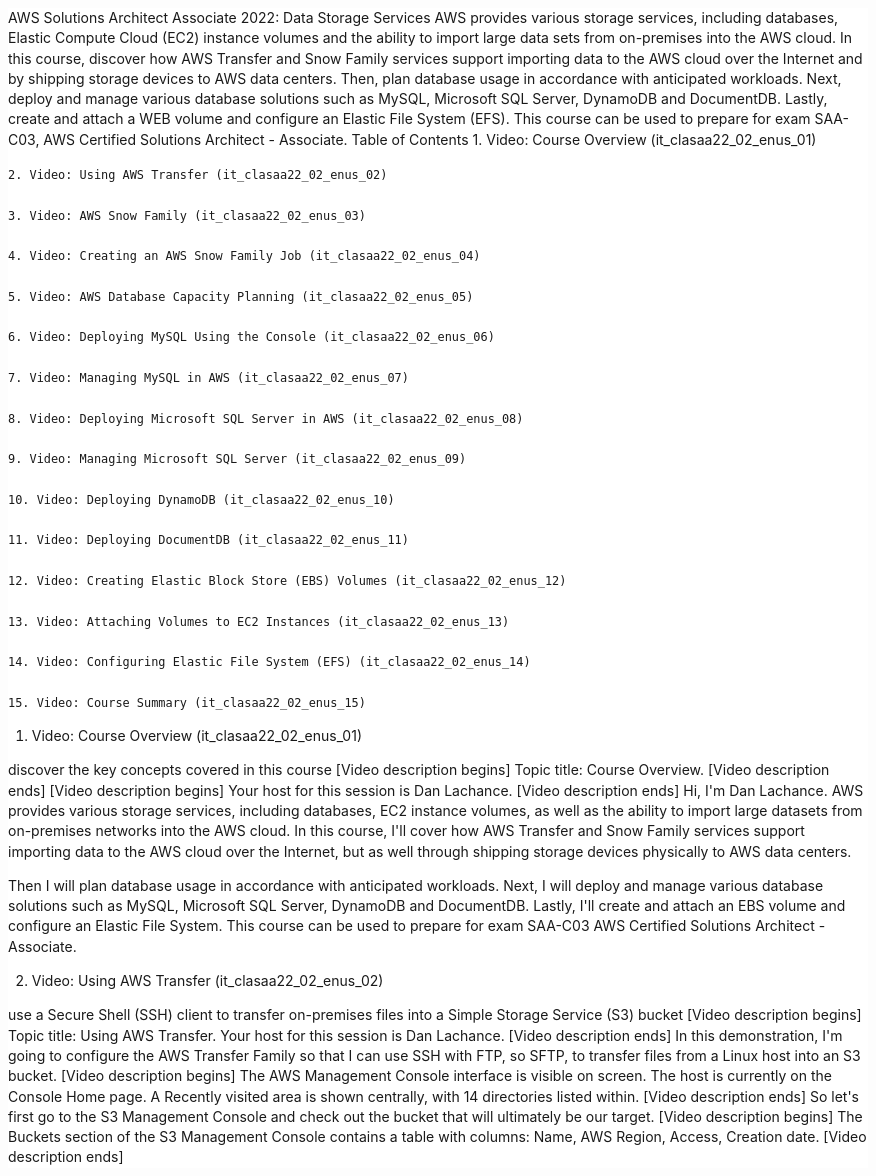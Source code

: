 AWS Solutions Architect Associate 2022: Data Storage Services
AWS provides various storage services, including databases, Elastic Compute Cloud (EC2) instance volumes and the ability to import large data sets from on-premises into the AWS cloud. In this course, discover how AWS Transfer and Snow Family services support importing data to the AWS cloud over the Internet and by shipping storage devices to AWS data centers. Then, plan database usage in accordance with anticipated workloads. Next, deploy and manage various database solutions such as MySQL, Microsoft SQL Server, DynamoDB and DocumentDB. Lastly, create and attach a WEB volume and configure an Elastic File System (EFS). This course can be used to prepare for exam SAA-C03, AWS Certified Solutions Architect - Associate.
Table of Contents
    1. Video: Course Overview (it_clasaa22_02_enus_01)

    2. Video: Using AWS Transfer (it_clasaa22_02_enus_02)

    3. Video: AWS Snow Family (it_clasaa22_02_enus_03)

    4. Video: Creating an AWS Snow Family Job (it_clasaa22_02_enus_04)

    5. Video: AWS Database Capacity Planning (it_clasaa22_02_enus_05)

    6. Video: Deploying MySQL Using the Console (it_clasaa22_02_enus_06)

    7. Video: Managing MySQL in AWS (it_clasaa22_02_enus_07)

    8. Video: Deploying Microsoft SQL Server in AWS (it_clasaa22_02_enus_08)

    9. Video: Managing Microsoft SQL Server (it_clasaa22_02_enus_09)

    10. Video: Deploying DynamoDB (it_clasaa22_02_enus_10)

    11. Video: Deploying DocumentDB (it_clasaa22_02_enus_11)

    12. Video: Creating Elastic Block Store (EBS) Volumes (it_clasaa22_02_enus_12)

    13. Video: Attaching Volumes to EC2 Instances (it_clasaa22_02_enus_13)

    14. Video: Configuring Elastic File System (EFS) (it_clasaa22_02_enus_14)

    15. Video: Course Summary (it_clasaa22_02_enus_15)

1. Video: Course Overview (it_clasaa22_02_enus_01)

discover the key concepts covered in this course
[Video description begins] Topic title: Course Overview. [Video description ends] [Video description begins] Your host for this session is Dan Lachance. [Video description ends]
Hi, I'm Dan Lachance. AWS provides various storage services, including databases, EC2 instance volumes, as well as the ability to import large datasets from on-premises networks into the AWS cloud. In this course, I'll cover how AWS Transfer and Snow Family services support importing data to the AWS cloud over the Internet, but as well through shipping storage devices physically to AWS data centers.

Then I will plan database usage in accordance with anticipated workloads. Next, I will deploy and manage various database solutions such as MySQL, Microsoft SQL Server, DynamoDB and DocumentDB. Lastly, I'll create and attach an EBS volume and configure an Elastic File System. This course can be used to prepare for exam SAA-C03 AWS Certified Solutions Architect - Associate.

2. Video: Using AWS Transfer (it_clasaa22_02_enus_02)

use a Secure Shell (SSH) client to transfer on-premises files into a Simple Storage Service (S3) bucket
[Video description begins] Topic title: Using AWS Transfer. Your host for this session is Dan Lachance. [Video description ends]
In this demonstration, I'm going to configure the AWS Transfer Family so that I can use SSH with FTP, so SFTP, to transfer files from a Linux host into an S3 bucket. [Video description begins] The AWS Management Console interface is visible on screen. The host is currently on the Console Home page. A Recently visited area is shown centrally, with 14 directories listed within. [Video description ends] So let's first go to the S3 Management Console and check out the bucket that will ultimately be our target. [Video description begins] The Buckets section of the S3 Management Console contains a table with columns: Name, AWS Region, Access, Creation date. [Video description ends]
